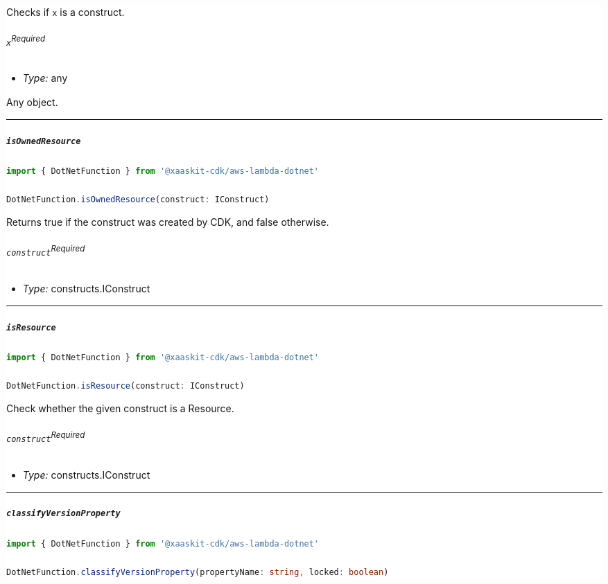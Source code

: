 Checks if `x` is a construct.

###### `x`<sup>Required</sup> <a name="x" id="@xaaskit-cdk/aws-lambda-dotnet.DotNetFunction.isConstruct.parameter.x"></a>

- *Type:* any

Any object.

---

##### `isOwnedResource` <a name="isOwnedResource" id="@xaaskit-cdk/aws-lambda-dotnet.DotNetFunction.isOwnedResource"></a>

```typescript
import { DotNetFunction } from '@xaaskit-cdk/aws-lambda-dotnet'

DotNetFunction.isOwnedResource(construct: IConstruct)
```

Returns true if the construct was created by CDK, and false otherwise.

###### `construct`<sup>Required</sup> <a name="construct" id="@xaaskit-cdk/aws-lambda-dotnet.DotNetFunction.isOwnedResource.parameter.construct"></a>

- *Type:* constructs.IConstruct

---

##### `isResource` <a name="isResource" id="@xaaskit-cdk/aws-lambda-dotnet.DotNetFunction.isResource"></a>

```typescript
import { DotNetFunction } from '@xaaskit-cdk/aws-lambda-dotnet'

DotNetFunction.isResource(construct: IConstruct)
```

Check whether the given construct is a Resource.

###### `construct`<sup>Required</sup> <a name="construct" id="@xaaskit-cdk/aws-lambda-dotnet.DotNetFunction.isResource.parameter.construct"></a>

- *Type:* constructs.IConstruct

---

##### `classifyVersionProperty` <a name="classifyVersionProperty" id="@xaaskit-cdk/aws-lambda-dotnet.DotNetFunction.classifyVersionProperty"></a>

```typescript
import { DotNetFunction } from '@xaaskit-cdk/aws-lambda-dotnet'

DotNetFunction.classifyVersionProperty(propertyName: string, locked: boolean)
```
